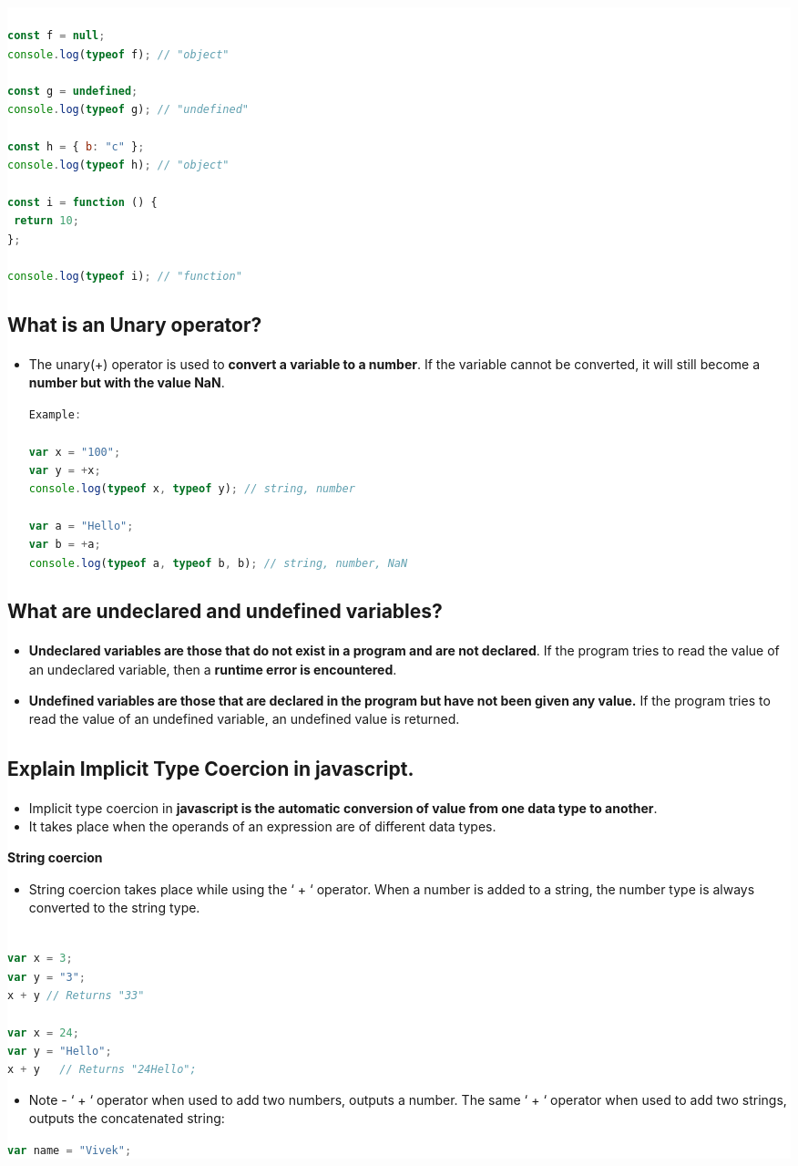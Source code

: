  ```javascript

const f = null;
console.log(typeof f); // "object"

const g = undefined;
console.log(typeof g); // "undefined"

const h = { b: "c" };
console.log(typeof h); // "object"

const i = function () {
  return 10;
};

console.log(typeof i); // "function"
```
## What is an Unary operator?

- The unary(+) operator is used to **convert a variable to a number**. If the variable cannot be converted, it will still become a **number but with the value NaN**.
    
    ```javascript
    Example:
    
    var x = "100";
    var y = +x;
    console.log(typeof x, typeof y); // string, number
    
    var a = "Hello";
    var b = +a;
    console.log(typeof a, typeof b, b); // string, number, NaN
    ```
## What are undeclared and undefined variables?
  - ****Undeclared** variables are those that do not exist in a program and are not declared**. 
     If the program tries to read the value of an undeclared variable, then a **runtime error is encountered**.

  - **Undefined variables are those that are declared in the program but have not been given any value.** 
     If the program tries to read the value of an undefined variable, an undefined value is returned.

## Explain Implicit Type Coercion in javascript.
   - Implicit type coercion in **javascript is the automatic conversion of value from one data type to another**.
   - It takes place when the operands of an expression are of different data types.

**String coercion**
- String coercion takes place while using the ‘ + ‘ operator. When a number is added to a string, the number type is always converted to the string type.
```javascript

var x = 3;
var y = "3";
x + y // Returns "33" 

var x = 24;
var y = "Hello";
x + y   // Returns "24Hello";
```
- Note - ‘ + ‘ operator when used to add two numbers, outputs a number. The same ‘ + ‘
 operator when used to add two strings, outputs the concatenated string:
```javascript
var name = "Vivek";
```